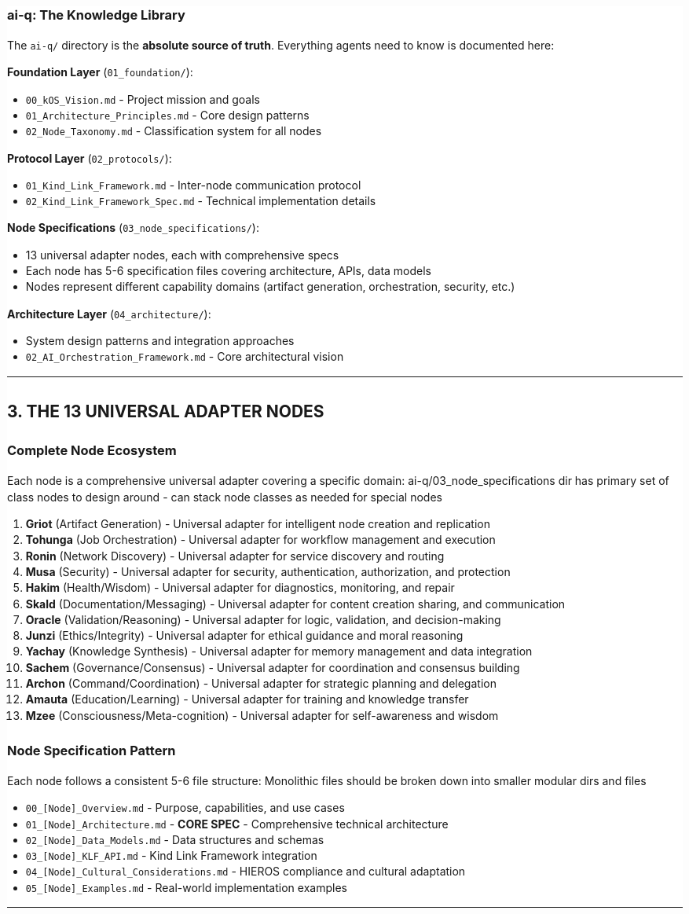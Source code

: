 ### **ai-q: The Knowledge Library**
The `ai-q/` directory is the **absolute source of truth**. Everything agents need to know is documented here:

**Foundation Layer** (`01_foundation/`):
- `00_kOS_Vision.md` - Project mission and goals
- `01_Architecture_Principles.md` - Core design patterns
- `02_Node_Taxonomy.md` - Classification system for all nodes

**Protocol Layer** (`02_protocols/`):
- `01_Kind_Link_Framework.md` - Inter-node communication protocol
- `02_Kind_Link_Framework_Spec.md` - Technical implementation details

**Node Specifications** (`03_node_specifications/`):
- 13 universal adapter nodes, each with comprehensive specs
- Each node has 5-6 specification files covering architecture, APIs, data models
- Nodes represent different capability domains (artifact generation, orchestration, security, etc.)

**Architecture Layer** (`04_architecture/`):
- System design patterns and integration approaches
- `02_AI_Orchestration_Framework.md` - Core architectural vision

---

## 3. THE 13 UNIVERSAL ADAPTER NODES

### **Complete Node Ecosystem**
Each node is a comprehensive universal adapter covering a specific domain: ai-q/03_node_specifications dir has primary set of class nodes to design around - can stack node classes as needed for special nodes

1. **Griot** (Artifact Generation) - Universal adapter for intelligent node creation and replication
2. **Tohunga** (Job Orchestration) - Universal adapter for workflow management and execution
3. **Ronin** (Network Discovery) - Universal adapter for service discovery and routing
4. **Musa** (Security) - Universal adapter for security, authentication, authorization, and protection
5. **Hakim** (Health/Wisdom) - Universal adapter for diagnostics, monitoring, and repair
6. **Skald** (Documentation/Messaging) - Universal adapter for content creation sharing, and communication
7. **Oracle** (Validation/Reasoning) - Universal adapter for logic, validation, and decision-making
8. **Junzi** (Ethics/Integrity) - Universal adapter for ethical guidance and moral reasoning
9. **Yachay** (Knowledge Synthesis) - Universal adapter for memory management and data integration
10. **Sachem** (Governance/Consensus) - Universal adapter for coordination and consensus building
11. **Archon** (Command/Coordination) - Universal adapter for strategic planning and delegation
12. **Amauta** (Education/Learning) - Universal adapter for training and knowledge transfer
13. **Mzee** (Consciousness/Meta-cognition) - Universal adapter for self-awareness and wisdom

### **Node Specification Pattern**
Each node follows a consistent 5-6 file structure: Monolithic files should be broken down into smaller modular dirs and files
- `00_[Node]_Overview.md` - Purpose, capabilities, and use cases
- `01_[Node]_Architecture.md` - **CORE SPEC** - Comprehensive technical architecture
- `02_[Node]_Data_Models.md` - Data structures and schemas
- `03_[Node]_KLF_API.md` - Kind Link Framework integration
- `04_[Node]_Cultural_Considerations.md` - HIEROS compliance and cultural adaptation
- `05_[Node]_Examples.md` - Real-world implementation examples

---